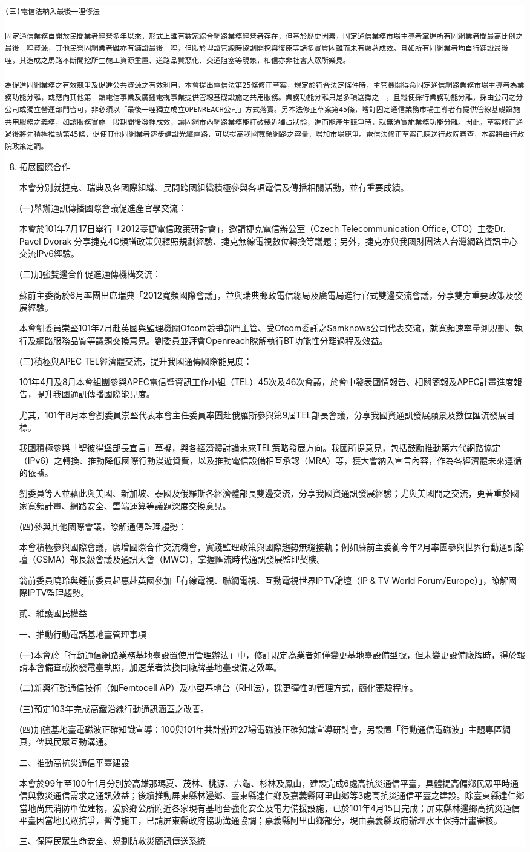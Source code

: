     (三)電信法納入最後一哩修法

    固定通信業務自開放民間業者經營多年以來，形式上雖有數家綜合網路業務經營者存在，但基於歷史因素，固定通信業務市場主導者掌握所有固網業者間最高比例之最後一哩資源，其他民營固網業者雖亦有鋪設最後一哩，但限於埋設管線時協調開挖與復原等諸多實質困難而未有顯著成效。且如所有固網業者均自行鋪設最後一哩，其造成之馬路不斷開挖所生施工資源重置、道路品質惡化、交通阻塞等現象，相信亦非社會大眾所樂見。

    為促進固網業務之有效競爭及促進公共資源之有效利用，本會提出電信法第25條修正草案，規定於符合法定條件時，主管機關得命固定通信網路業務市場主導者為業務功能分離，或應向其他第一類電信事業及廣播電視事業提供管線基礎設施之共用服務。業務功能分離只是多項選擇之一，且縱使採行業務功能分離，採由公司之分公司或獨立營運部門皆可，非必須以「最後一哩獨立成立OPENREACH公司」方式落實。另本法修正草案第45條，增訂固定通信業務市場主導者有提供管線基礎設施共用服務之義務，如該服務實施一段期間後發揮成效，讓固網市內網路業務能打破幾近獨占狀態，進而能產生競爭時，就無須實施業務功能分離。因此，草案修正通過後將先積極推動第45條，促使其他固網業者逐步建設光纖電路，可以提高我國寬頻網路之容量，增加市場競爭。電信法修正草案已陳送行政院審查，本案將由行政院政策定調。

8. 拓展國際合作

    本會分別就捷克、瑞典及各國際組織、民間跨國組織積極參與各項電信及傳播相關活動，並有重要成績。

    (一)舉辦通訊傳播國際會議促進產官學交流：

    本會於101年7月17日舉行「2012臺捷電信政策研討會」，邀請捷克電信辦公室（Czech Telecommunication Office, CTO）主委Dr. Pavel Dvorak 分享捷克4G頻譜政策與釋照規劃經驗、捷克無線電視數位轉換等議題；另外，捷克亦與我國財團法人台灣網路資訊中心交流IPv6經驗。

    (二)加強雙邊合作促進通傳機構交流：

    蘇前主委蘅於6月率團出席瑞典「2012寬頻國際會議」，並與瑞典郵政電信總局及廣電局進行官式雙邊交流會議，分享雙方重要政策及發展經驗。

    本會劉委員崇堅101年7月赴英國與監理機關Ofcom競爭部門主管、受Ofcom委託之Samknows公司代表交流，就寬頻速率量測規劃、執行及網路服務品質等議題交換意見。劉委員並拜會Openreach瞭解執行BT功能性分離過程及效益。

    (三)積極與APEC TEL經濟體交流，提升我國通傳國際能見度：

    101年4月及8月本會組團參與APEC電信暨資訊工作小組（TEL）45次及46次會議，於會中發表國情報告、相關簡報及APEC計畫進度報告，提升我國通訊傳播國際能見度。

    尤其，101年8月本會劉委員崇堅代表本會主任委員率團赴俄羅斯參與第9屆TEL部長會議，分享我國資通訊發展願景及數位匯流發展目標。

    我國積極參與「聖彼得堡部長宣言」草擬，與各經濟體討論未來TEL策略發展方向。我國所提意見，包括鼓勵推動第六代網路協定（IPv6）之轉換、推動降低國際行動漫遊資費，以及推動電信設備相互承認（MRA）等，獲大會納入宣言內容，作為各經濟體未來遵循的依據。

    劉委員等人並藉此與美國、新加坡、泰國及俄羅斯各經濟體部長雙邊交流，分享我國資通訊發展經驗；尤與美國間之交流，更著重於國家寬頻計畫、網路安全、雲端運算等議題深度交換意見。

    (四)參與其他國際會議，瞭解通傳監理趨勢：

    本會積極參與國際會議，廣增國際合作交流機會，實踐監理政策與國際趨勢無縫接軌；例如蘇前主委蘅今年2月率團參與世界行動通訊論壇（GSMA）部長級會議及通訊大會（MWC），掌握匯流時代通訊發展監理契機。

    翁前委員曉玲與鍾前委員起惠赴英國參加「有線電視、聯網電視、互動電視世界IPTV論壇（IP & TV World Forum/Europe）」，瞭解國際IPTV監理趨勢。

    貳、維護國民權益

    一、推動行動電話基地臺管理事項

    (一)本會於「行動通信網路業務基地臺設置使用管理辦法」中，修訂規定為業者如僅變更基地臺設備型號，但未變更設備廠牌時，得於報請本會備查或換發電臺執照，加速業者汰換同廠牌基地臺設備之效率。

    (二)新興行動通信技術（如Femtocell AP）及小型基地台（RHI法），採更彈性的管理方式，簡化審驗程序。

    (三)預定103年完成高鐵沿線行動通訊涵蓋之改善。

    (四)加強基地臺電磁波正確知識宣導：100與101年共計辦理27場電磁波正確知識宣導研討會，另設置「行動通信電磁波」主題專區網頁，俾與民眾互動溝通。

    二、推動高抗災通信平臺建設

    本會於99年至100年1月分別於高雄那瑪夏、茂林、桃源、六龜、杉林及鳳山，建設完成6處高抗災通信平臺，具體提高偏鄉民眾平時通信與救災通信需求之通訊效益；後續推動屏東縣林邊鄉、臺東縣達仁鄉及嘉義縣阿里山鄉等3處高抗災通信平臺之建設。除臺東縣達仁鄉當地尚無消防單位建物，爰於鄉公所附近各家現有基地台強化安全及電力備援設施，已於101年4月15日完成；屏東縣林邊鄉高抗災通信平臺因當地民眾抗爭，暫停施工，已請屏東縣政府協助溝通協調；嘉義縣阿里山鄉部分，現由嘉義縣政府辦理水土保持計畫審核。

    三、保障民眾生命安全、規劃防救災簡訊傳送系統

